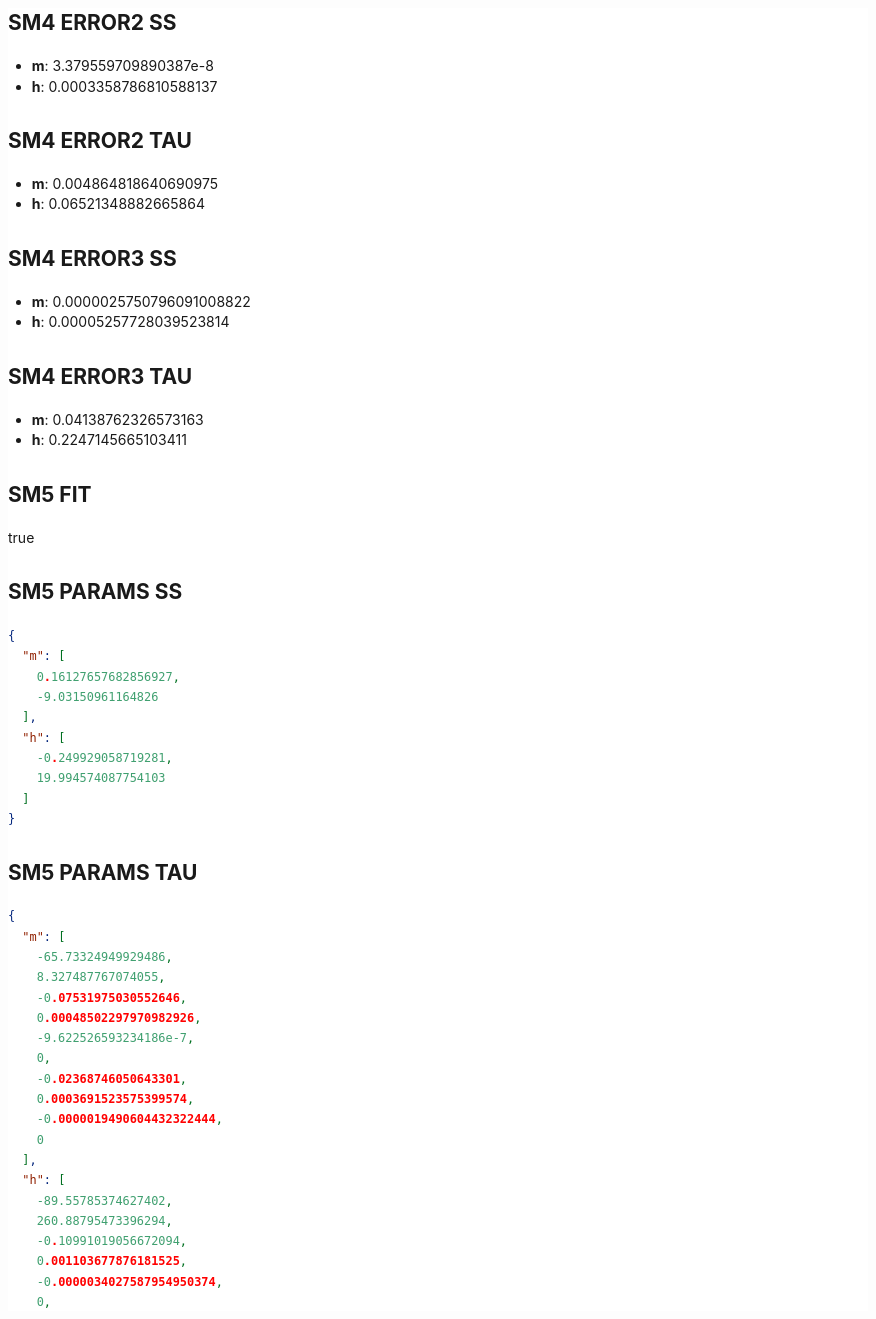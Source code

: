 ## SM4 ERROR2 SS

- **m**: 3.379559709890387e-8
- **h**: 0.0003358786810588137

## SM4 ERROR2 TAU

- **m**: 0.004864818640690975
- **h**: 0.06521348882665864

## SM4 ERROR3 SS

- **m**: 0.0000025750796091008822
- **h**: 0.00005257728039523814

## SM4 ERROR3 TAU

- **m**: 0.04138762326573163
- **h**: 0.2247145665103411

## SM5 FIT

true

## SM5 PARAMS SS

```json
{
  "m": [
    0.16127657682856927,
    -9.03150961164826
  ],
  "h": [
    -0.249929058719281,
    19.994574087754103
  ]
}
```

## SM5 PARAMS TAU

```json
{
  "m": [
    -65.73324949929486,
    8.327487767074055,
    -0.07531975030552646,
    0.00048502297970982926,
    -9.622526593234186e-7,
    0,
    -0.02368746050643301,
    0.0003691523575399574,
    -0.0000019490604432322444,
    0
  ],
  "h": [
    -89.55785374627402,
    260.88795473396294,
    -0.10991019056672094,
    0.001103677876181525,
    -0.0000034027587954950374,
    0,
```